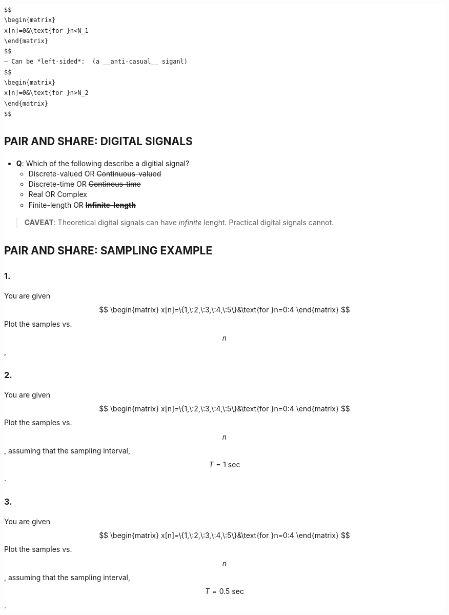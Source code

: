 	$$
	\begin{matrix}
	x[n]=0&\text{for }n<N_1
	\end{matrix}
	$$
	– Can be *left-sided*:  (a __anti-casual__ siganl)
	$$
	\begin{matrix}
	x[n]=0&\text{for }n>N_2
	\end{matrix}
	$$


## PAIR AND SHARE: DIGITAL SIGNALS
- __Q__: Which of the following describe a digitial signal?
	- Discrete-valued OR ~~Continuous-valued~~
	- Discrete-time OR ~~Continous-time~~
	- Real OR Complex
	- Finite-length OR ~~__Infinite-length__~~
> __CAVEAT__: Theoretical digital signals can have *infinite* lenght. Practical digital signals cannot.


## PAIR AND SHARE: SAMPLING EXAMPLE
### 1.
You are given
$$
\begin{matrix}
x[n]=\{1,\:2,\:3,\:4,\:5\}&\text{for }n=0:4
\end{matrix}
$$
Plot the samples vs. $$n$$,

### 2.
You are given
$$
\begin{matrix}
x[n]=\{1,\:2,\:3,\:4,\:5\}&\text{for }n=0:4
\end{matrix}
$$
Plot the samples vs. $$n$$, assuming that the sampling interval, $$T=1\:\text{sec}$$.

### 3.
You are given
$$
\begin{matrix}
x[n]=\{1,\:2,\:3,\:4,\:5\}&\text{for }n=0:4
\end{matrix}
$$
Plot the samples vs. $$n$$, assuming that the sampling interval, $$T=0.5\:\text{sec}$$.
